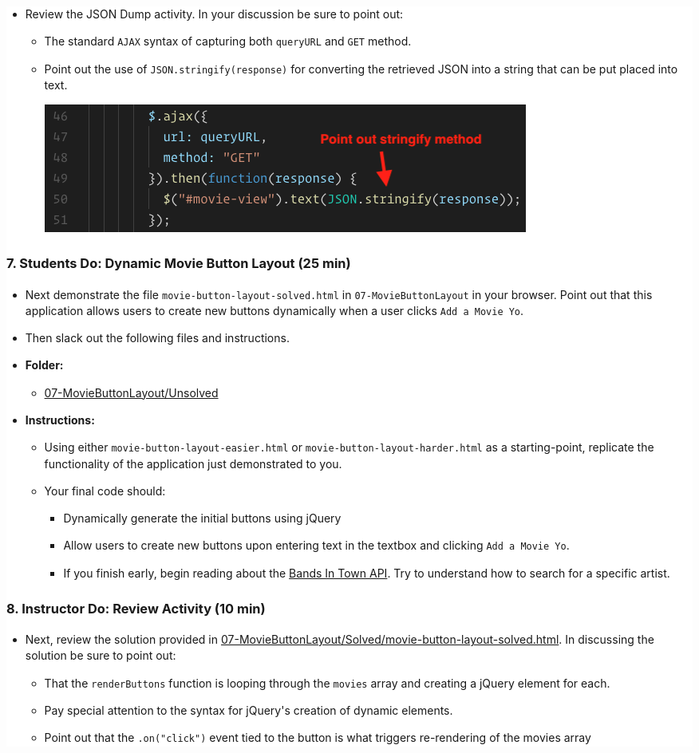 * Review the JSON Dump activity. In your discussion be sure to point out:

  * The standard `AJAX` syntax of capturing both `queryURL` and `GET` method.

  * Point out the use of `JSON.stringify(response)` for converting the retrieved JSON into a string that can be put placed into text.

    ![2-JSONDump_1](Images/2-JSONDump_1.png)

### 7. Students Do: Dynamic Movie Button Layout (25 min)

* Next demonstrate the file `movie-button-layout-solved.html` in `07-MovieButtonLayout` in your browser. Point out that this application allows users to create new buttons dynamically when a user clicks `Add a Movie Yo`.

* Then slack out the following files and instructions.

* **Folder:**

  * [07-MovieButtonLayout/Unsolved](../../../../01-Class-Content/06-ajax/01-Activities/07-MovieButtonLayout/Unsolved)

* **Instructions:**

  * Using either `movie-button-layout-easier.html` or `movie-button-layout-harder.html` as a starting-point, replicate the functionality of the application just demonstrated to you.

  * Your final code should:

    * Dynamically generate the initial buttons using jQuery

    * Allow users to create new buttons upon entering text in the textbox and clicking `Add a Movie Yo`.

    * If you finish early, begin reading about the [Bands In Town API](https://app.swaggerhub.com/apis/Bandsintown/PublicAPI/3.0.0). Try to understand how to search for a specific artist.

### 8. Instructor Do: Review Activity (10 min)

* Next, review the solution provided in [07-MovieButtonLayout/Solved/movie-button-layout-solved.html](../../../../01-Class-Content/06-ajax/01-Activities/07-MovieButtonLayout/Solved/movie-button-layout-solved.html). In discussing the solution be sure to point out:

  * That the `renderButtons` function is looping through the `movies` array and creating a jQuery element for each.

  * Pay special attention to the syntax for jQuery's creation of dynamic elements. 

  * Point out that the `.on("click")` event tied to the button is what triggers re-rendering of the movies array
